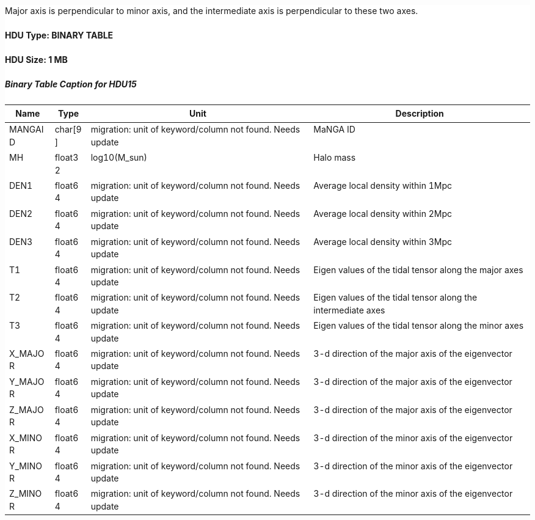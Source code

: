 Major axis is perpendicular to minor axis, and the intermediate axis is perpendicular to these two axes.

#### HDU Type: BINARY TABLE
#### HDU Size:  1 MB

##### Binary Table Caption for HDU15
Name | Type | Unit | Description |
| --- | --- | --- | --- |
 | MANGAID | char[9] | migration: unit of keyword/column not found. Needs update | MaNGA ID |
 | MH | float32 | log10(M_sun) | Halo mass |
 | DEN1 | float64 | migration: unit of keyword/column not found. Needs update | Average local density within 1Mpc |
 | DEN2 | float64 | migration: unit of keyword/column not found. Needs update | Average local density within 2Mpc |
 | DEN3 | float64 | migration: unit of keyword/column not found. Needs update | Average local density within 3Mpc |
 | T1 | float64 | migration: unit of keyword/column not found. Needs update | Eigen values of the tidal tensor along the major axes |
 | T2 | float64 | migration: unit of keyword/column not found. Needs update | Eigen values of the tidal tensor along the intermediate axes |
 | T3 | float64 | migration: unit of keyword/column not found. Needs update | Eigen values of the tidal tensor along the minor axes |
 | X_MAJOR | float64 | migration: unit of keyword/column not found. Needs update | 3-d direction of the major axis of the eigenvector |
 | Y_MAJOR | float64 | migration: unit of keyword/column not found. Needs update | 3-d direction of the major axis of the eigenvector |
 | Z_MAJOR | float64 | migration: unit of keyword/column not found. Needs update | 3-d direction of the major axis of the eigenvector |
 | X_MINOR | float64 | migration: unit of keyword/column not found. Needs update | 3-d direction of the minor axis of the eigenvector |
 | Y_MINOR | float64 | migration: unit of keyword/column not found. Needs update | 3-d direction of the minor axis of the eigenvector |
 | Z_MINOR | float64 | migration: unit of keyword/column not found. Needs update | 3-d direction of the minor axis of the eigenvector |


